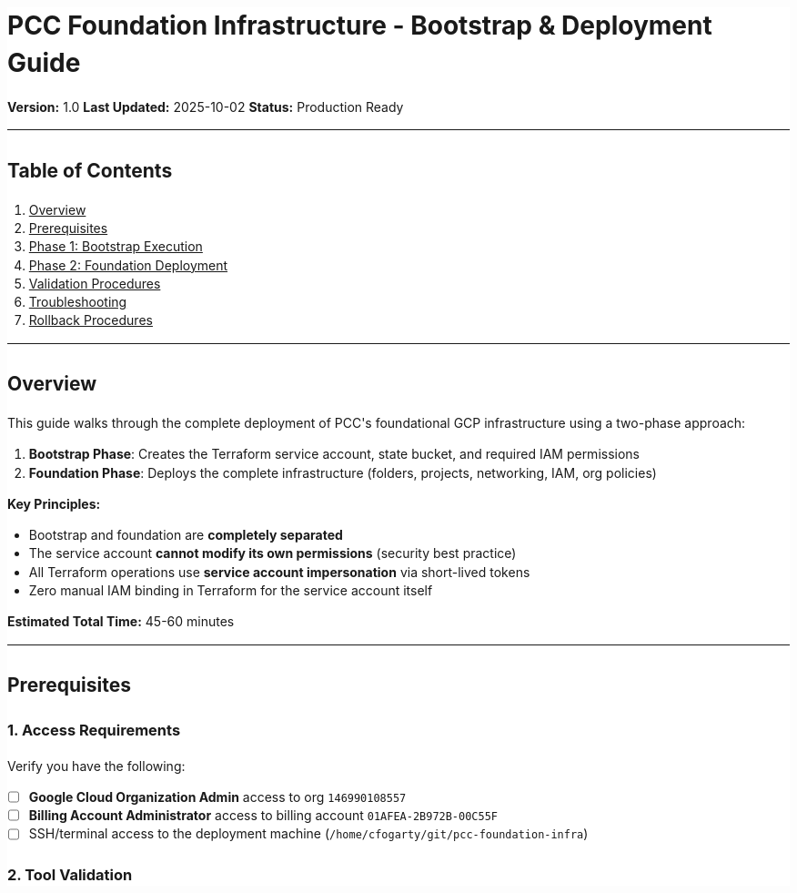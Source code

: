 # PCC Foundation Infrastructure - Bootstrap & Deployment Guide

**Version:** 1.0
**Last Updated:** 2025-10-02
**Status:** Production Ready

---

## Table of Contents

1. [Overview](#overview)
2. [Prerequisites](#prerequisites)
3. [Phase 1: Bootstrap Execution](#phase-1-bootstrap-execution)
4. [Phase 2: Foundation Deployment](#phase-2-foundation-deployment)
5. [Validation Procedures](#validation-procedures)
6. [Troubleshooting](#troubleshooting)
7. [Rollback Procedures](#rollback-procedures)

---

## Overview

This guide walks through the complete deployment of PCC's foundational GCP infrastructure using a two-phase approach:

1. **Bootstrap Phase**: Creates the Terraform service account, state bucket, and required IAM permissions
2. **Foundation Phase**: Deploys the complete infrastructure (folders, projects, networking, IAM, org policies)

**Key Principles:**
- Bootstrap and foundation are **completely separated**
- The service account **cannot modify its own permissions** (security best practice)
- All Terraform operations use **service account impersonation** via short-lived tokens
- Zero manual IAM binding in Terraform for the service account itself

**Estimated Total Time:** 45-60 minutes

---

## Prerequisites

### 1. Access Requirements

Verify you have the following:

- [ ] **Google Cloud Organization Admin** access to org `146990108557`
- [ ] **Billing Account Administrator** access to billing account `01AFEA-2B972B-00C55F`
- [ ] SSH/terminal access to the deployment machine (`/home/cfogarty/git/pcc-foundation-infra`)

### 2. Tool Validation
